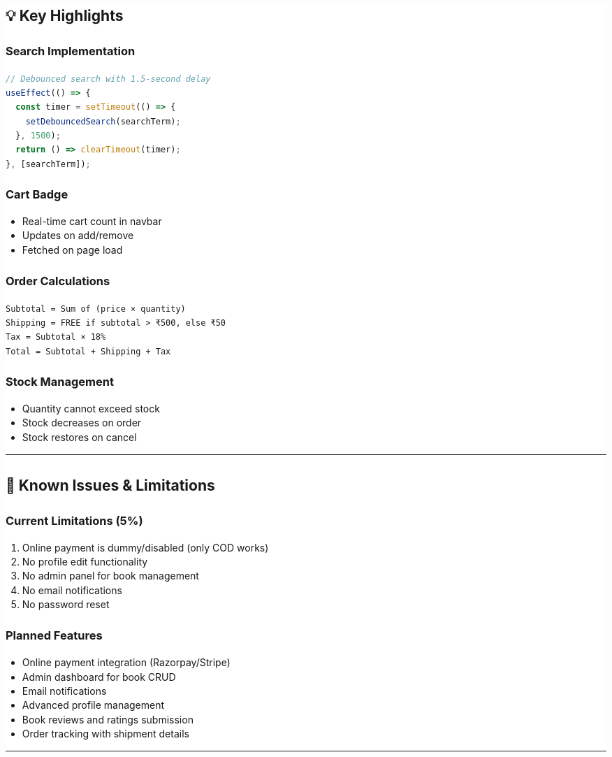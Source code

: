 
## 💡 Key Highlights

### Search Implementation
```javascript
// Debounced search with 1.5-second delay
useEffect(() => {
  const timer = setTimeout(() => {
    setDebouncedSearch(searchTerm);
  }, 1500);
  return () => clearTimeout(timer);
}, [searchTerm]);
```

### Cart Badge
- Real-time cart count in navbar
- Updates on add/remove
- Fetched on page load

### Order Calculations
```
Subtotal = Sum of (price × quantity)
Shipping = FREE if subtotal > ₹500, else ₹50
Tax = Subtotal × 18%
Total = Subtotal + Shipping + Tax
```

### Stock Management
- Quantity cannot exceed stock
- Stock decreases on order
- Stock restores on cancel

---

## 🐛 Known Issues & Limitations

### Current Limitations (5%)
1. Online payment is dummy/disabled (only COD works)
2. No profile edit functionality
3. No admin panel for book management
4. No email notifications
5. No password reset

### Planned Features
- Online payment integration (Razorpay/Stripe)
- Admin dashboard for book CRUD
- Email notifications
- Advanced profile management
- Book reviews and ratings submission
- Order tracking with shipment details

---